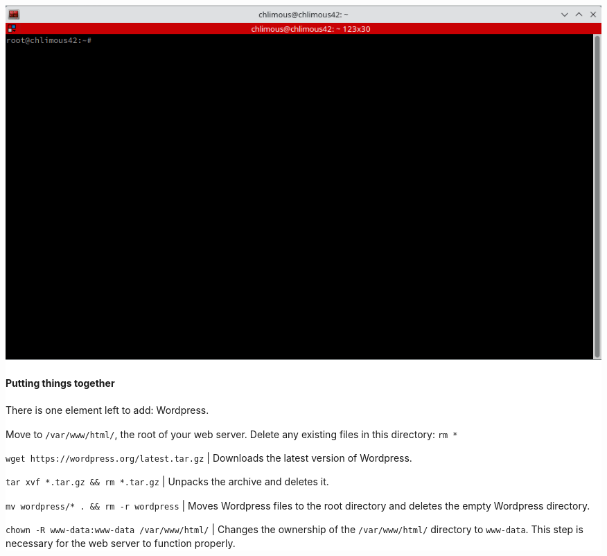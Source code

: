 ![MariaDB](img/mariadb.gif)

#### Putting things together

There is one element left to add: Wordpress.

Move to ``/var/www/html/``, the root of your web server. Delete any existing files in this directory: ``rm *``

``wget https://wordpress.org/latest.tar.gz`` | Downloads the latest version of Wordpress.

``tar xvf *.tar.gz && rm *.tar.gz`` | Unpacks the archive and deletes it.

``mv wordpress/* . && rm -r wordpress`` | Moves Wordpress files to the root directory and deletes the empty Wordpress directory.

``chown -R www-data:www-data /var/www/html/`` | Changes the ownership of the ``/var/www/html/`` directory to ``www-data``. This step is necessary for the web server to function properly.
